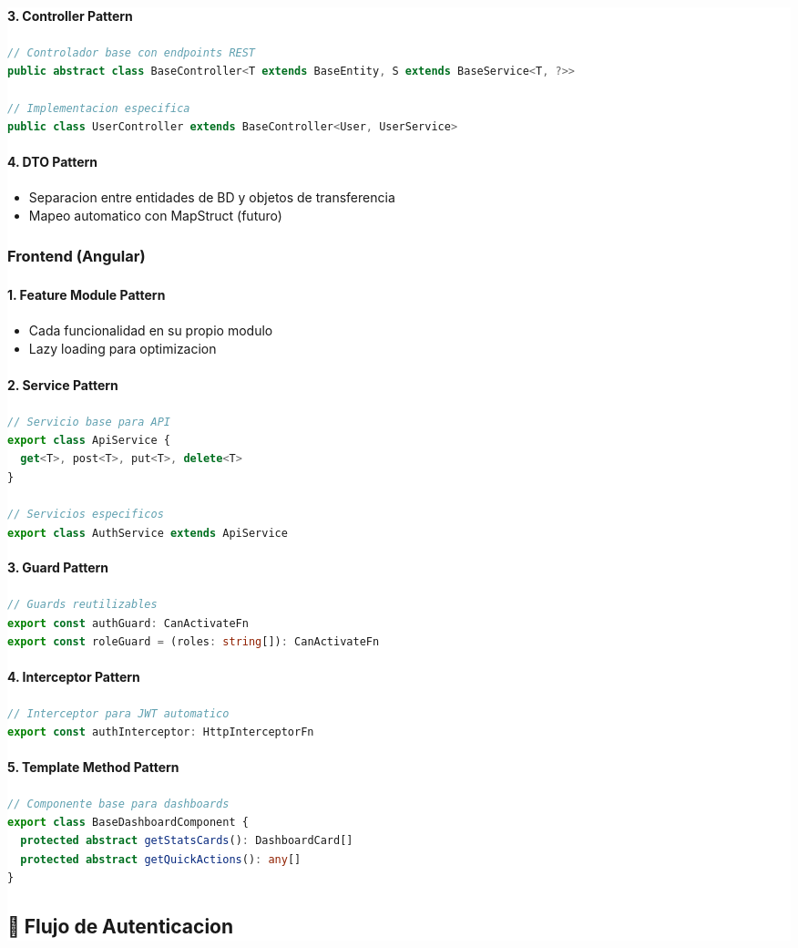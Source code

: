 #### 3. **Controller Pattern**
```java
// Controlador base con endpoints REST
public abstract class BaseController<T extends BaseEntity, S extends BaseService<T, ?>>

// Implementacion especifica
public class UserController extends BaseController<User, UserService>
```

#### 4. **DTO Pattern**
- Separacion entre entidades de BD y objetos de transferencia
- Mapeo automatico con MapStruct (futuro)

### Frontend (Angular)

#### 1. **Feature Module Pattern**
- Cada funcionalidad en su propio modulo
- Lazy loading para optimizacion

#### 2. **Service Pattern**
```typescript
// Servicio base para API
export class ApiService {
  get<T>, post<T>, put<T>, delete<T>
}

// Servicios especificos
export class AuthService extends ApiService
```

#### 3. **Guard Pattern**
```typescript
// Guards reutilizables
export const authGuard: CanActivateFn
export const roleGuard = (roles: string[]): CanActivateFn
```

#### 4. **Interceptor Pattern**
```typescript
// Interceptor para JWT automatico
export const authInterceptor: HttpInterceptorFn
```

#### 5. **Template Method Pattern**
```typescript
// Componente base para dashboards
export class BaseDashboardComponent {
  protected abstract getStatsCards(): DashboardCard[]
  protected abstract getQuickActions(): any[]
}
```

## 🔐 Flujo de Autenticacion
